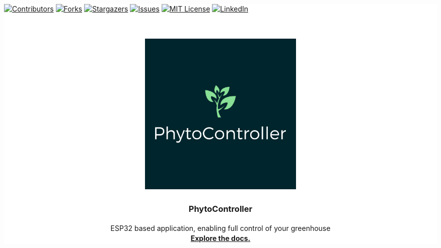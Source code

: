 [![Contributors][contributors-shield]][contributors-url]
[![Forks][forks-shield]][forks-url]
[![Stargazers][stars-shield]][stars-url]
[![Issues][issues-shield]][issues-url]
[![MIT License][license-shield]][license-url]
[![LinkedIn][linkedin-shield]][linkedin-url]




<br />
<p align="center">
  <a href="https://github.com/progradius/phyto-controller">
  <img src="images/logo.png" alt="Logo" width="300">
  </a>
  <h3 align="center">PhytoController</h3>
  <p align="center">
  ESP32 based application, enabling full control of your greenhouse
  <br />
  <a href="https://github.com/Progradius/phyto-controller/wiki"><strong>Explore the docs.</strong></a>
  <br />

 [contributors-shield]: https://img.shields.io/github/contributors/progradius/Phyto-controller.svg?style=flat-square
 [contributors-url]: https://github.com/progradius/Phyto-controller/graphs/contributors
 [forks-shield]: https://img.shields.io/github/forks/progradius/Phyto-controller.svg?style=flat-square
 [forks-url]: https://github.com/progradius/Phyto-controller/network/members
 [stars-shield]: https://img.shields.io/github/stars/progradius/Phyto-controller.svg?style=flat-square
 [stars-url]: https://github.com/progradius/Phyto-controller/stargazers
 [issues-shield]: https://img.shields.io/github/issues/progradius/Phyto-controller.svg?style=flat-square
 [issues-url]: https://github.com/progradius/Phyto-controller/issues
 [license-shield]: https://img.shields.io/github/license/progradius/Phyto-controller.svg?style=flat-square
 [license-url]: https://github.com/progradius/Phyto-controller/blob/master/LICENSE.txt
 [linkedin-shield]: https://img.shields.io/badge/-LinkedIn-black.svg?style=flat-square&logo=linkedin&colorB=555
 [linkedin-url]: https://linkedin.com/in/
 [product-screenshot]: images/screenshot.png